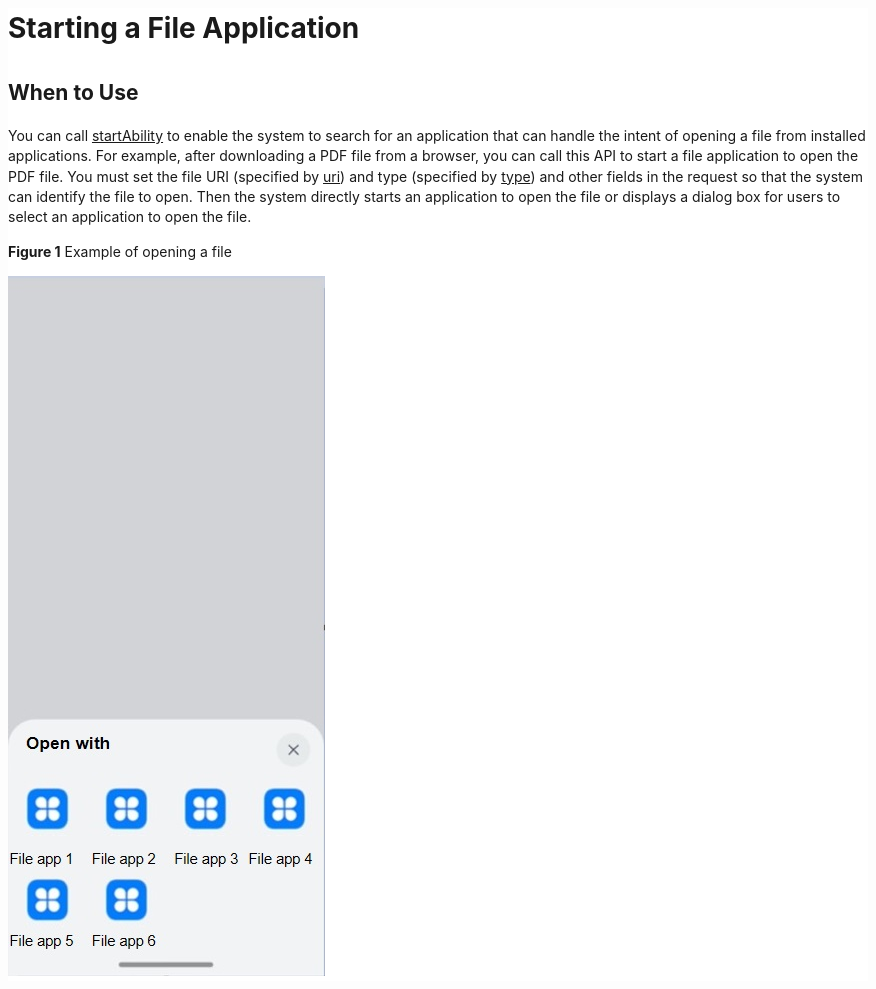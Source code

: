# Starting a File Application

## When to Use

You can call [startAbility](../reference/apis-ability-kit/js-apis-inner-application-uiAbilityContext.md#uiabilitycontextstartability) to enable the system to search for an application that can handle the intent of opening a file from installed applications. For example, after downloading a PDF file from a browser, you can call this API to start a file application to open the PDF file. You must set the file URI (specified by [uri](#key-api-parameters)) and type (specified by [type](#key-api-parameters)) and other fields in the request so that the system can identify the file to open. Then the system directly starts an application to open the file or displays a dialog box for users to select an application to open the file.

**Figure 1** Example of opening a file

![](figures/file-open.jpeg)
